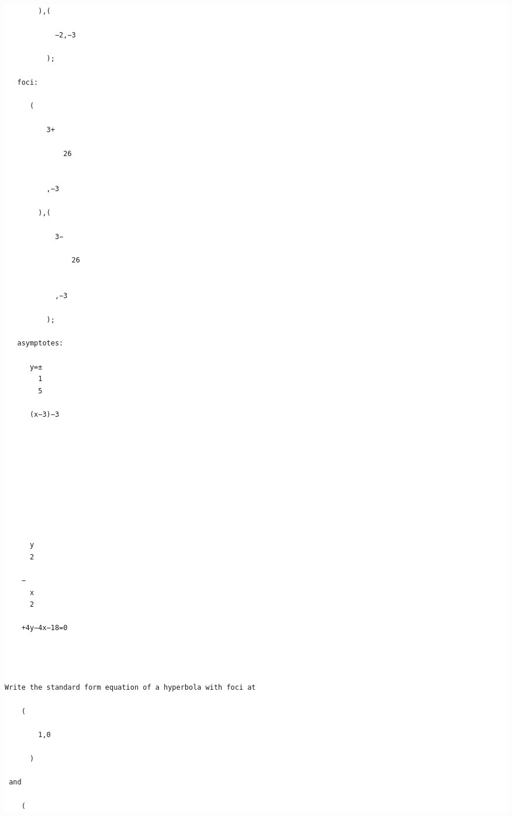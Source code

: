             ),(
              
                −2,−3
              
              );
        
       foci: 
        
          (
            
              3+
                
                  26
                
              
              ,−3
            
            ),(
              
                3−
                  
                    26
                  
                
                ,−3
              
              );
        
       asymptotes: 
        
          y=±
            1
            5
          
          (x−3)−3
        
      
      
        

    

     
      
        
          y
          2
        
        −
          x
          2
        
        +4y−4x−18=0
      
    
    

    Write the standard form equation of a hyperbola with foci at 
      
        (
          
            1,0
          
          )
      
     and 
      
        (
          